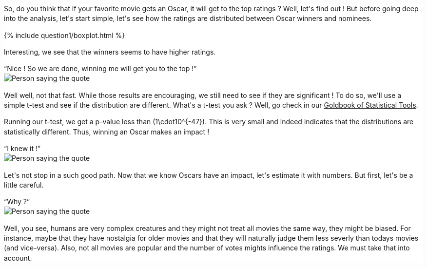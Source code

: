 So, do you think that if your favorite movie gets an Oscar, it will get to the top ratings ?
Well, let's find out !
But before going deep into the analysis, let's start simple, let's see how the ratings are distributed between Oscar winners and nominees.

<div class="plot-container">
  {% include question1/boxplot.html %}
</div>

Interesting, we see that the winners seems to have higher ratings.

<div class="quote-container">
    <div class="quote-bubble">
        “Nice ! So we are done, winning me will get you to the top !”
        <div class="quote-tail"></div>
    </div>
    <img src="{{ site.baseurl }}/assets/img/person.png" alt="Person saying the quote" class="quote-image">
</div>

Well well, not that fast. While those results are encouraging, we still need to see if they are significant !
To do so, we'll use a simple t-test and see if the distribution are different. What's a t-test you ask ?
Well, go check in our <a href="/website/goldbook/">Goldbook of Statistical Tools</a>.



Running our t-test, we get a p-value less than \(1\cdot10^{-47}\).
This is very small and indeed indicates that the distributions are statistically different.
Thus, winning an Oscar makes an impact !

<div class="quote-container">
    <div class="quote-bubble">
        “I knew it !”
        <div class="quote-tail"></div>
    </div>
    <img src="{{ site.baseurl }}/assets/img/person.png" alt="Person saying the quote" class="quote-image">
</div>

Let's not stop in a such good path.
Now that we know Oscars have an impact, let's estimate it with numbers.
But first, let's be a little careful.

<div class="quote-container">
    <div class="quote-bubble">
        “Why ?”
        <div class="quote-tail"></div>
    </div>
    <img src="{{ site.baseurl }}/assets/img/person.png" alt="Person saying the quote" class="quote-image">
</div>

Well, you see, humans are very complex creatures and they might not treat all movies the same way, they might be biased.
For instance, maybe that they have nostalgia for older movies and that they will naturally judge them less severly than todays movies (and vice-versa).
Also, not all movies are popular and the number of votes mights influence the ratings.
We must take that into account.
